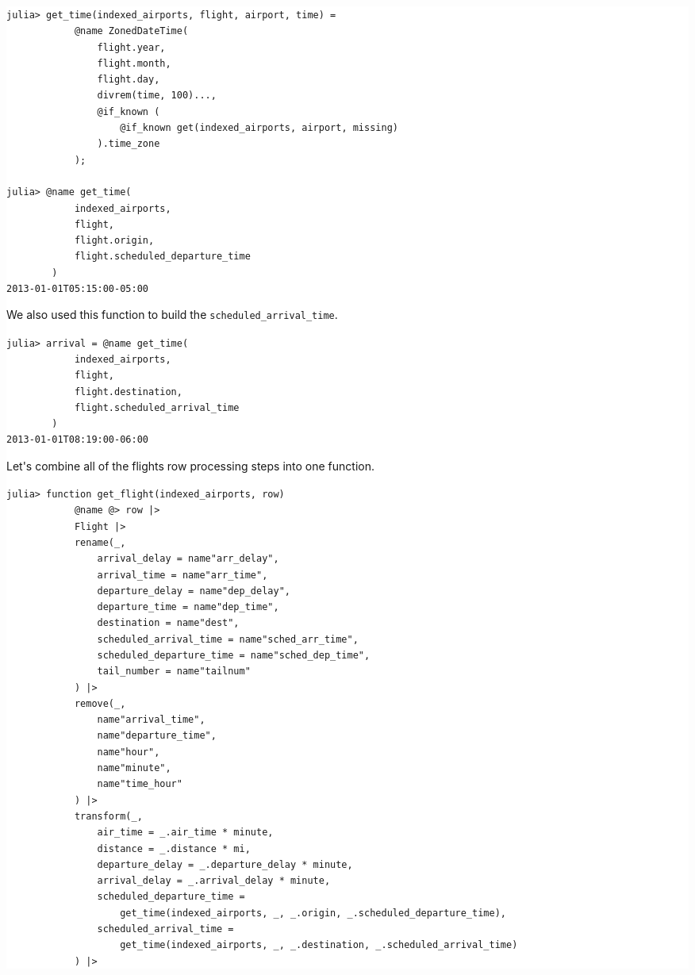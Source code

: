 ```jldoctest flights
julia> get_time(indexed_airports, flight, airport, time) =
            @name ZonedDateTime(
                flight.year,
                flight.month,
                flight.day,
                divrem(time, 100)...,
                @if_known (
                    @if_known get(indexed_airports, airport, missing)
                ).time_zone
            );

julia> @name get_time(
            indexed_airports,
            flight,
            flight.origin,
            flight.scheduled_departure_time
        )
2013-01-01T05:15:00-05:00
```

We also used this function to build the `scheduled_arrival_time`.

```jldoctest flights
julia> arrival = @name get_time(
            indexed_airports,
            flight,
            flight.destination,
            flight.scheduled_arrival_time
        )
2013-01-01T08:19:00-06:00
```

Let's combine all of the flights row processing steps into one function.

```jldoctest flights
julia> function get_flight(indexed_airports, row)
            @name @> row |>
            Flight |>
            rename(_,
                arrival_delay = name"arr_delay",
                arrival_time = name"arr_time",
                departure_delay = name"dep_delay",
                departure_time = name"dep_time",
                destination = name"dest",
                scheduled_arrival_time = name"sched_arr_time",
                scheduled_departure_time = name"sched_dep_time",
                tail_number = name"tailnum"
            ) |>
            remove(_,
                name"arrival_time",
                name"departure_time",
                name"hour",
                name"minute",
                name"time_hour"
            ) |>
            transform(_,
                air_time = _.air_time * minute,
                distance = _.distance * mi,
                departure_delay = _.departure_delay * minute,
                arrival_delay = _.arrival_delay * minute,
                scheduled_departure_time =
                    get_time(indexed_airports, _, _.origin, _.scheduled_departure_time),
                scheduled_arrival_time =
                    get_time(indexed_airports, _, _.destination, _.scheduled_arrival_time)
            ) |>
```
